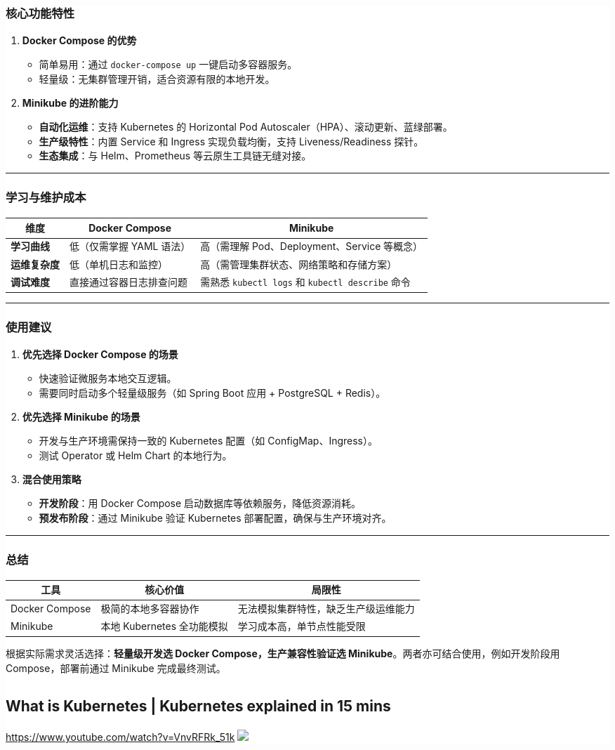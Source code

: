### 核心功能特性
1. **Docker Compose 的优势**  
   - 简单易用：通过 `docker-compose up` 一键启动多容器服务。  
   - 轻量级：无集群管理开销，适合资源有限的本地开发。  

2. **Minikube 的进阶能力**  
   - **自动化运维**：支持 Kubernetes 的 Horizontal Pod Autoscaler（HPA）、滚动更新、蓝绿部署。  
   - **生产级特性**：内置 Service 和 Ingress 实现负载均衡，支持 Liveness/Readiness 探针。  
   - **生态集成**：与 Helm、Prometheus 等云原生工具链无缝对接。

---

### 学习与维护成本
| **维度**           | **Docker Compose**                | **Minikube**                          |
|--------------------|-----------------------------------|---------------------------------------|
| **学习曲线**        | 低（仅需掌握 YAML 语法）           | 高（需理解 Pod、Deployment、Service 等概念） |
| **运维复杂度**      | 低（单机日志和监控）               | 高（需管理集群状态、网络策略和存储方案）       |
| **调试难度**        | 直接通过容器日志排查问题            | 需熟悉 `kubectl logs` 和 `kubectl describe` 命令 |

---

### 使用建议
1. **优先选择 Docker Compose 的场景**  
   - 快速验证微服务本地交互逻辑。  
   - 需要同时启动多个轻量级服务（如 Spring Boot 应用 + PostgreSQL + Redis）。  

2. **优先选择 Minikube 的场景**  
   - 开发与生产环境需保持一致的 Kubernetes 配置（如 ConfigMap、Ingress）。  
   - 测试 Operator 或 Helm Chart 的本地行为。  

3. **混合使用策略**  
   - **开发阶段**：用 Docker Compose 启动数据库等依赖服务，降低资源消耗。  
   - **预发布阶段**：通过 Minikube 验证 Kubernetes 部署配置，确保与生产环境对齐。

---

### 总结
| **工具**          | **核心价值**                      | **局限性**                            |
|-------------------|----------------------------------|---------------------------------------|
| Docker Compose    | 极简的本地多容器协作               | 无法模拟集群特性，缺乏生产级运维能力 |
| Minikube          | 本地 Kubernetes 全功能模拟         | 学习成本高，单节点性能受限         |

根据实际需求灵活选择：**轻量级开发选 Docker Compose，生产兼容性验证选 Minikube**。两者亦可结合使用，例如开发阶段用 Compose，部署前通过 Minikube 完成最终测试。


## **What is Kubernetes | Kubernetes explained in 15 mins**
https://www.youtube.com/watch?v=VnvRFRk_51k
![](https://i.ibb.co/tphfPPrb/image-2.png)
